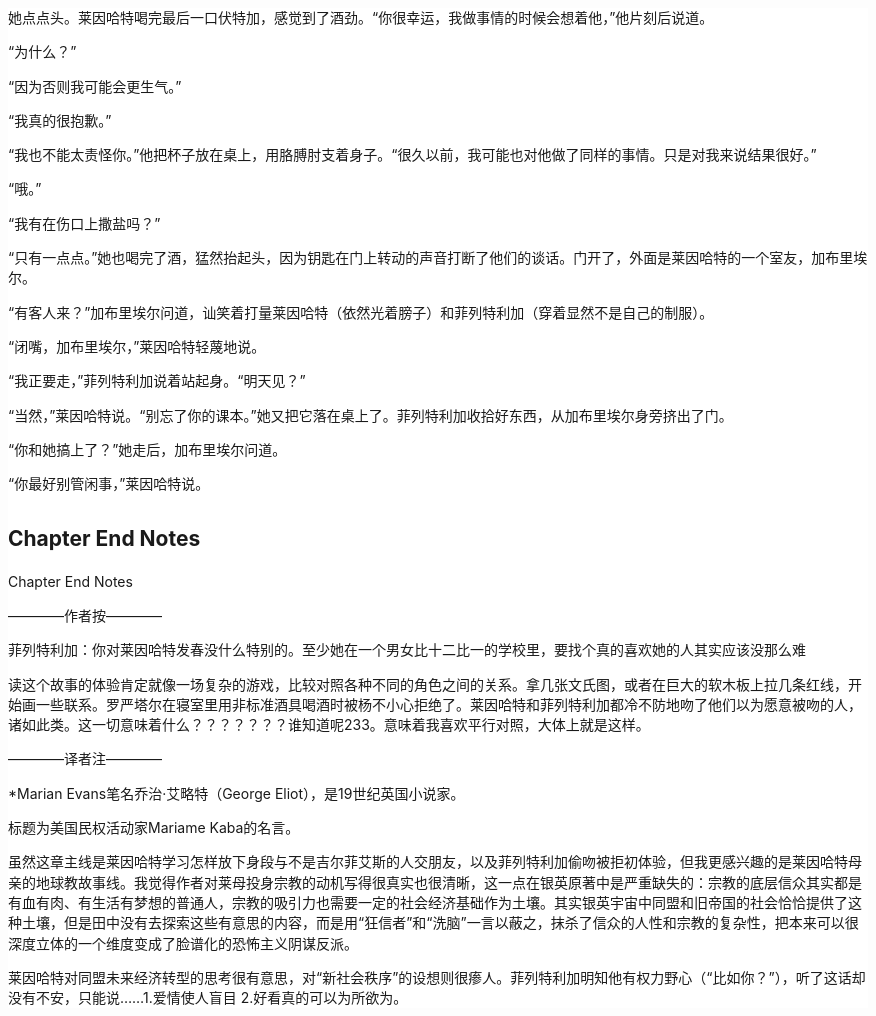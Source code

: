 她点点头。莱因哈特喝完最后一口伏特加，感觉到了酒劲。“你很幸运，我做事情的时候会想着他，”他片刻后说道。

“为什么？”

“因为否则我可能会更生气。”

“我真的很抱歉。”

“我也不能太责怪你。”他把杯子放在桌上，用胳膊肘支着身子。“很久以前，我可能也对他做了同样的事情。只是对我来说结果很好。”

“哦。”

“我有在伤口上撒盐吗？”

“只有一点点。”她也喝完了酒，猛然抬起头，因为钥匙在门上转动的声音打断了他们的谈话。门开了，外面是莱因哈特的一个室友，加布里埃尔。

“有客人来？”加布里埃尔问道，讪笑着打量莱因哈特（依然光着膀子）和菲列特利加（穿着显然不是自己的制服）。

“闭嘴，加布里埃尔，”莱因哈特轻蔑地说。

“我正要走，”菲列特利加说着站起身。“明天见？”

“当然，”莱因哈特说。“别忘了你的课本。”她又把它落在桌上了。菲列特利加收拾好东西，从加布里埃尔身旁挤出了门。

“你和她搞上了？”她走后，加布里埃尔问道。

“你最好别管闲事，”莱因哈特说。

[^1]: Marian Evans笔名乔治·艾略特（George Eliot），是19世纪英国小说家。

## Chapter End Notes

Chapter End Notes

————作者按————

菲列特利加：你对莱因哈特发春没什么特别的。至少她在一个男女比十二比一的学校里，要找个真的喜欢她的人其实应该没那么难

读这个故事的体验肯定就像一场复杂的游戏，比较对照各种不同的角色之间的关系。拿几张文氏图，或者在巨大的软木板上拉几条红线，开始画一些联系。罗严塔尔在寝室里用非标准酒具喝酒时被杨不小心拒绝了。莱因哈特和菲列特利加都冷不防地吻了他们以为愿意被吻的人，诸如此类。这一切意味着什么？？？？？？？谁知道呢233。意味着我喜欢平行对照，大体上就是这样。

————译者注————

\*Marian Evans笔名乔治·艾略特（George Eliot），是19世纪英国小说家。

标题为美国民权活动家Mariame Kaba的名言。

虽然这章主线是莱因哈特学习怎样放下身段与不是吉尔菲艾斯的人交朋友，以及菲列特利加偷吻被拒初体验，但我更感兴趣的是莱因哈特母亲的地球教故事线。我觉得作者对莱母投身宗教的动机写得很真实也很清晰，这一点在银英原著中是严重缺失的：宗教的底层信众其实都是有血有肉、有生活有梦想的普通人，宗教的吸引力也需要一定的社会经济基础作为土壤。其实银英宇宙中同盟和旧帝国的社会恰恰提供了这种土壤，但是田中没有去探索这些有意思的内容，而是用“狂信者”和“洗脑”一言以蔽之，抹杀了信众的人性和宗教的复杂性，把本来可以很深度立体的一个维度变成了脸谱化的恐怖主义阴谋反派。

莱因哈特对同盟未来经济转型的思考很有意思，对“新社会秩序”的设想则很瘆人。菲列特利加明知他有权力野心（“比如你？”），听了这话却没有不安，只能说……1.爱情使人盲目 2.好看真的可以为所欲为。


